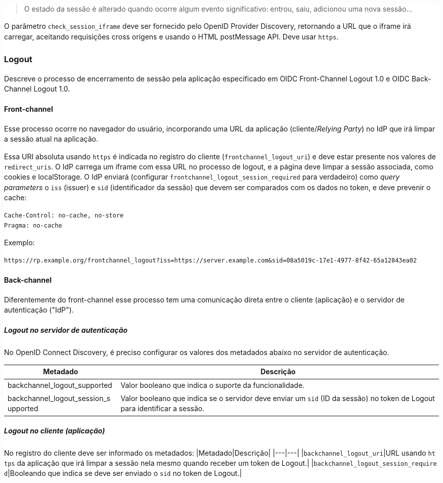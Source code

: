 > O estado da sessão é alterado quando ocorre algum evento significativo: entrou, saiu, adicionou uma nova sessão...

O parâmetro `check_session_iframe` deve ser fornecido pelo OpenID Provider Discovery, retornando a URL que o iframe irá carregar, aceitando requisições cross origens e usando o HTML postMessage API. Deve usar `https`.

### Logout

Descreve o processo de encerramento de sessão pela aplicação especificado em OIDC Front-Channel Logout 1.0 e OIDC Back-Channel Logout 1.0.

#### Front-channel

Esse processo ocorre no navegador do usuário, incorporando uma URL da aplicação (cliente/_Relying Party_) no IdP que irá limpar a sessão atual na aplicação.

Essa URI absoluta usando `https` é indicada no registro do cliente (`frontchannel_logout_uri`) e deve estar presente nos valores de `redirect_uris`. O IdP carrega um iframe com essa URL no processo de logout, e a página deve limpar a sessão associada, como cookies e localStorage.
O IdP enviará (configurar `frontchannel_logout_session_required` para verdadeiro) como _query parameters_ o `iss` (issuer) e `sid` (identificador da sessão) que devem ser comparados com os dados no token, e deve prevenir o cache:

```http
Cache-Control: no-cache, no-store
Pragma: no-cache
```

Exemplo:

```uri
https://rp.example.org/frontchannel_logout?iss=https://server.example.com&sid=08a5019c-17e1-4977-8f42-65a12843ea02
```

#### Back-channel

Diferentemente do front-channel esse processo tem uma comunicação direta entre o cliente (aplicação) e o servidor de autenticação ("IdP").

##### Logout no servidor de autenticação

No OpenID Connect Discovery, é preciso configurar os valores dos metadados abaixo no servidor de autenticação.

|Metadado|Descrição|
|---|---|
|backchannel_logout_supported|Valor booleano que indica o suporte da funcionalidade.|
|backchannel_logout_session_supported|Valor booleano que indica se o servidor deve enviar um `sid` (ID da sessão) no token de Logout para identificar a sessão.|

##### Logout no cliente (aplicação)

No registro do cliente deve ser informado os metadados:
|Metadado|Descrição|
|---|---|
|`backchannel_logout_uri`|URL usando `https` da aplicação que irá limpar a sessão nela mesmo quando receber um token de Logout.|
|`backchannel_logout_session_required`|Booleando que indica se deve ser enviado o `sid` no token de Logout.|
